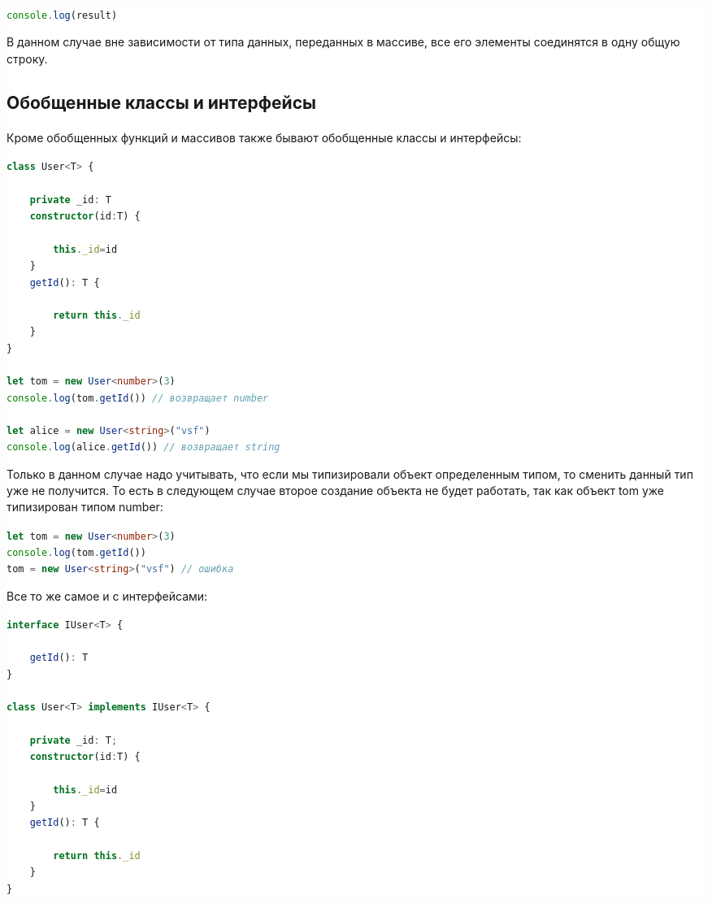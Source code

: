 ```typescript
console.log(result)
```

В данном случае вне зависимости от типа данных, переданных в массиве, все его элементы соединятся в одну общую строку.

## Обобщенные классы и интерфейсы
Кроме обобщенных функций и массивов также бывают обобщенные классы и интерфейсы:

```typescript
class User<T> {
 
    private _id: T
    constructor(id:T) {
 
        this._id=id
    }
    getId(): T {
 
        return this._id
    }
}
 
let tom = new User<number>(3)
console.log(tom.getId()) // возвращает number
 
let alice = new User<string>("vsf")
console.log(alice.getId()) // возвращает string
```

Только в данном случае надо учитывать, что если мы типизировали объект определенным типом, то сменить данный тип уже не получится. То есть в следующем случае второе создание объекта не будет работать, так как объект tom уже типизирован типом number:

```typescript
let tom = new User<number>(3)
console.log(tom.getId())
tom = new User<string>("vsf") // ошибка
```

Все то же самое и с интерфейсами:

```typescript
interface IUser<T> {
 
    getId(): T
}
 
class User<T> implements IUser<T> {
 
    private _id: T;
    constructor(id:T) {
 
        this._id=id
    }
    getId(): T {
 
        return this._id
    }
}
```
